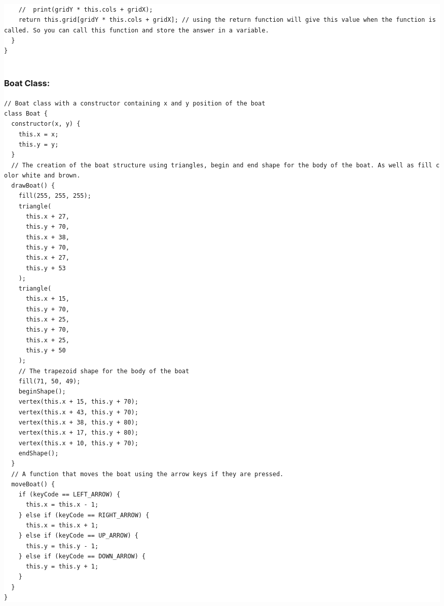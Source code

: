 ```
    //  print(gridY * this.cols + gridX);
    return this.grid[gridY * this.cols + gridX]; // using the return function will give this value when the function is called. So you can call this function and store the answer in a variable.
  }
}


```

### Boat Class:

```
// Boat class with a constructor containing x and y position of the boat
class Boat {
  constructor(x, y) {
    this.x = x;
    this.y = y;
  }
  // The creation of the boat structure using triangles, begin and end shape for the body of the boat. As well as fill color white and brown.
  drawBoat() {
    fill(255, 255, 255);
    triangle(
      this.x + 27,
      this.y + 70,
      this.x + 38,
      this.y + 70,
      this.x + 27,
      this.y + 53
    );
    triangle(
      this.x + 15,
      this.y + 70,
      this.x + 25,
      this.y + 70,
      this.x + 25,
      this.y + 50
    );
    // The trapezoid shape for the body of the boat
    fill(71, 50, 49);
    beginShape();
    vertex(this.x + 15, this.y + 70);
    vertex(this.x + 43, this.y + 70);
    vertex(this.x + 38, this.y + 80);
    vertex(this.x + 17, this.y + 80);
    vertex(this.x + 10, this.y + 70);
    endShape();
  }
  // A function that moves the boat using the arrow keys if they are pressed.
  moveBoat() {
    if (keyCode == LEFT_ARROW) {
      this.x = this.x - 1;
    } else if (keyCode == RIGHT_ARROW) {
      this.x = this.x + 1;
    } else if (keyCode == UP_ARROW) {
      this.y = this.y - 1;
    } else if (keyCode == DOWN_ARROW) {
      this.y = this.y + 1;
    }
  }
}

```
